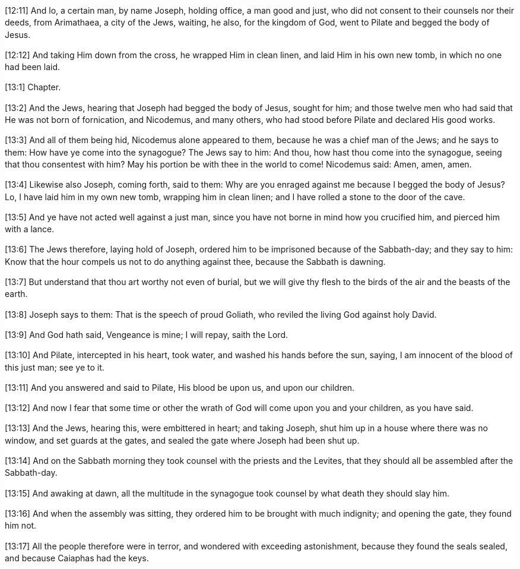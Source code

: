[12:11] And lo, a certain man, by name Joseph, holding office, a man good and just, who did not consent to their counsels nor their deeds, from Arimathaea, a city of the Jews, waiting, he also, for the kingdom of God, went to Pilate and begged the body of Jesus.

[12:12] And taking Him down from the cross, he wrapped Him in clean linen, and laid Him in his own new tomb, in which no one had been laid.

[13:1] Chapter.

[13:2] And the Jews, hearing that Joseph had begged the body of Jesus, sought for him; and those twelve men who had said that He was not born of fornication, and Nicodemus, and many others, who had stood before Pilate and declared His good works.

[13:3] And all of them being hid, Nicodemus alone appeared to them, because he was a chief man of the Jews; and he says to them:  How have ye come into the synagogue?  The Jews say to him:  And thou, how hast thou come into the synagogue, seeing that thou consentest with him?  May his portion be with thee in the world to come!  Nicodemus said:  Amen, amen, amen.

[13:4] Likewise also Joseph, coming forth, said to them:  Why are you enraged against me because I begged the body of Jesus?  Lo, I have laid him in my own new tomb, wrapping him in clean linen; and I have rolled a stone to the door of the cave.

[13:5] And ye have not acted well against a just man, since you have not borne in mind how you crucified him, and pierced him with a lance.

[13:6] The Jews therefore, laying hold of Joseph, ordered him to be imprisoned because of the Sabbath-day; and they say to him:  Know that the hour compels us not to do anything against thee, because the Sabbath is dawning.

[13:7] But understand that thou art worthy not even of burial, but we will give thy flesh to the birds of the air and the beasts of the earth.

[13:8] Joseph says to them:  That is the speech of proud Goliath, who reviled the living God against holy David.

[13:9] And God hath said, Vengeance is mine; I will repay, saith the Lord.

[13:10] And Pilate, intercepted in his heart, took water, and washed his hands before the sun, saying, I am innocent of the blood of this just man; see ye to it.

[13:11] And you answered and said to Pilate, His blood be upon us, and upon our children.

[13:12] And now I fear that some time or other the wrath of God will come upon you and your children, as you have said.

[13:13] And the Jews, hearing this, were embittered in heart; and taking Joseph, shut him up in a house where there was no window, and set guards at the gates, and sealed the gate where Joseph had been shut up.

[13:14] And on the Sabbath morning they took counsel with the priests and the Levites, that they should all be assembled after the Sabbath-day.

[13:15] And awaking at dawn, all the multitude in the synagogue took counsel by what death they should slay him.

[13:16] And when the assembly was sitting, they ordered him to be brought with much indignity; and opening the gate, they found him not.

[13:17] All the people therefore were in terror, and wondered with exceeding astonishment, because they found the seals sealed, and because Caiaphas had the keys.
